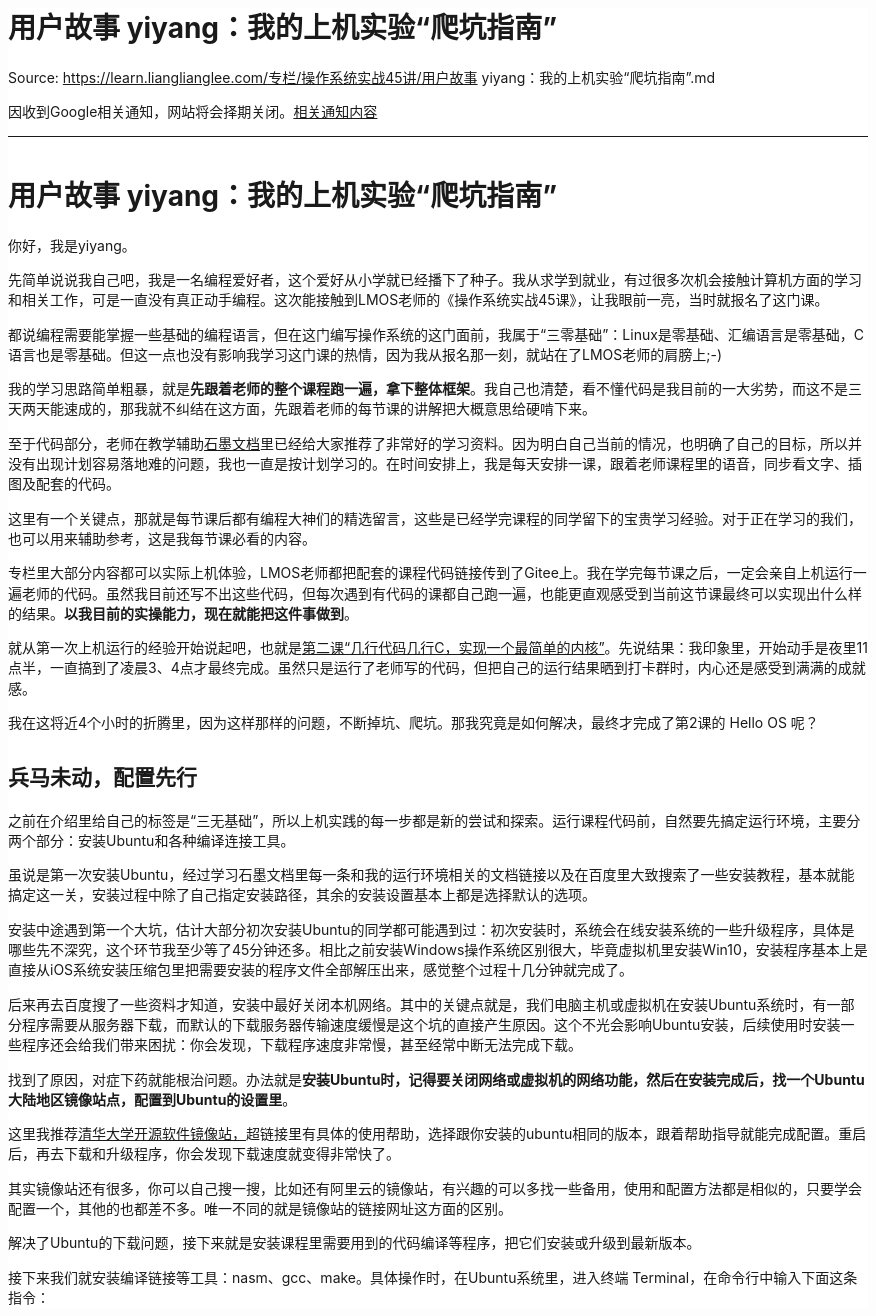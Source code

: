 # 用户故事 yiyang：我的上机实验“爬坑指南” 

Source: https://learn.lianglianglee.com/专栏/操作系统实战45讲/用户故事 yiyang：我的上机实验“爬坑指南”.md

因收到Google相关通知，网站将会择期关闭。[相关通知内容](https://lumendatabase.org/notices/44265620)

---

# 用户故事 yiyang：我的上机实验“爬坑指南”

你好，我是yiyang。

先简单说说我自己吧，我是一名编程爱好者，这个爱好从小学就已经播下了种子。我从求学到就业，有过很多次机会接触计算机方面的学习和相关工作，可是一直没有真正动手编程。这次能接触到LMOS老师的《操作系统实战45课》，让我眼前一亮，当时就报名了这门课。

都说编程需要能掌握一些基础的编程语言，但在这门编写操作系统的这门面前，我属于“三零基础”：Linux是零基础、汇编语言是零基础，C语言也是零基础。但这一点也没有影响我学习这门课的热情，因为我从报名那一刻，就站在了LMOS老师的肩膀上;-)

我的学习思路简单粗暴，就是**先跟着老师的整个课程跑一遍，拿下整体框架**。我自己也清楚，看不懂代码是我目前的一大劣势，而这不是三天两天能速成的，那我就不纠结在这方面，先跟着老师的每节课的讲解把大概意思给硬啃下来。

至于代码部分，老师在教学辅助[石墨文档](https://shimo.im/docs/KqqCxqPYGVYKtGg3)里已经给大家推荐了非常好的学习资料。因为明白自己当前的情况，也明确了自己的目标，所以并没有出现计划容易落地难的问题，我也一直是按计划学习的。在时间安排上，我是每天安排一课，跟着老师课程里的语音，同步看文字、插图及配套的代码。

这里有一个关键点，那就是每节课后都有编程大神们的精选留言，这些是已经学完课程的同学留下的宝贵学习经验。对于正在学习的我们，也可以用来辅助参考，这是我每节课必看的内容。

专栏里大部分内容都可以实际上机体验，LMOS老师都把配套的课程代码链接传到了Gitee上。我在学完每节课之后，一定会亲自上机运行一遍老师的代码。虽然我目前还写不出这些代码，但每次遇到有代码的课都自己跑一遍，也能更直观感受到当前这节课最终可以实现出什么样的结果。**以我目前的实操能力，现在就能把这件事做到**。

就从第一次上机运行的经验开始说起吧，也就是[第二课“几行代码几行C，实现一个最简单的内核”](https://time.geekbang.org/column/article/369502)。先说结果：我印象里，开始动手是夜里11点半，一直搞到了凌晨3、4点才最终完成。虽然只是运行了老师写的代码，但把自己的运行结果晒到打卡群时，内心还是感受到满满的成就感。

我在这将近4个小时的折腾里，因为这样那样的问题，不断掉坑、爬坑。那我究竟是如何解决，最终才完成了第2课的 Hello OS 呢？

## 兵马未动，配置先行

之前在介绍里给自己的标签是“三无基础”，所以上机实践的每一步都是新的尝试和探索。运行课程代码前，自然要先搞定运行环境，主要分两个部分：安装Ubuntu和各种编译连接工具。

虽说是第一次安装Ubuntu，经过学习石墨文档里每一条和我的运行环境相关的文档链接以及在百度里大致搜索了一些安装教程，基本就能搞定这一关，安装过程中除了自己指定安装路径，其余的安装设置基本上都是选择默认的选项。

安装中途遇到第一个大坑，估计大部分初次安装Ubuntu的同学都可能遇到过：初次安装时，系统会在线安装系统的一些升级程序，具体是哪些先不深究，这个环节我至少等了45分钟还多。相比之前安装Windows操作系统区别很大，毕竟虚拟机里安装Win10，安装程序基本上是直接从iOS系统安装压缩包里把需要安装的程序文件全部解压出来，感觉整个过程十几分钟就完成了。

后来再去百度搜了一些资料才知道，安装中最好关闭本机网络。其中的关键点就是，我们电脑主机或虚拟机在安装Ubuntu系统时，有一部分程序需要从服务器下载，而默认的下载服务器传输速度缓慢是这个坑的直接产生原因。这个不光会影响Ubuntu安装，后续使用时安装一些程序还会给我们带来困扰：你会发现，下载程序速度非常慢，甚至经常中断无法完成下载。

找到了原因，对症下药就能根治问题。办法就是**安装Ubuntu时，记得要关闭网络或虚拟机的网络功能，然后在安装完成后，找一个Ubuntu大陆地区镜像站点，配置到Ubuntu的设置里**。

这里我推荐[清华大学开源软件镜像站，](https://mirror.tuna.tsinghua.edu.cn/help/ubuntu)超链接里有具体的使用帮助，选择跟你安装的ubuntu相同的版本，跟着帮助指导就能完成配置。重启后，再去下载和升级程序，你会发现下载速度就变得非常快了。

其实镜像站还有很多，你可以自己搜一搜，比如还有阿里云的镜像站，有兴趣的可以多找一些备用，使用和配置方法都是相似的，只要学会配置一个，其他的也都差不多。唯一不同的就是镜像站的链接网址这方面的区别。

解决了Ubuntu的下载问题，接下来就是安装课程里需要用到的代码编译等程序，把它们安装或升级到最新版本。

接下来我们就安装编译链接等工具：nasm、gcc、make。具体操作时，在Ubuntu系统里，进入终端 Terminal，在命令行中输入下面这条指令：
